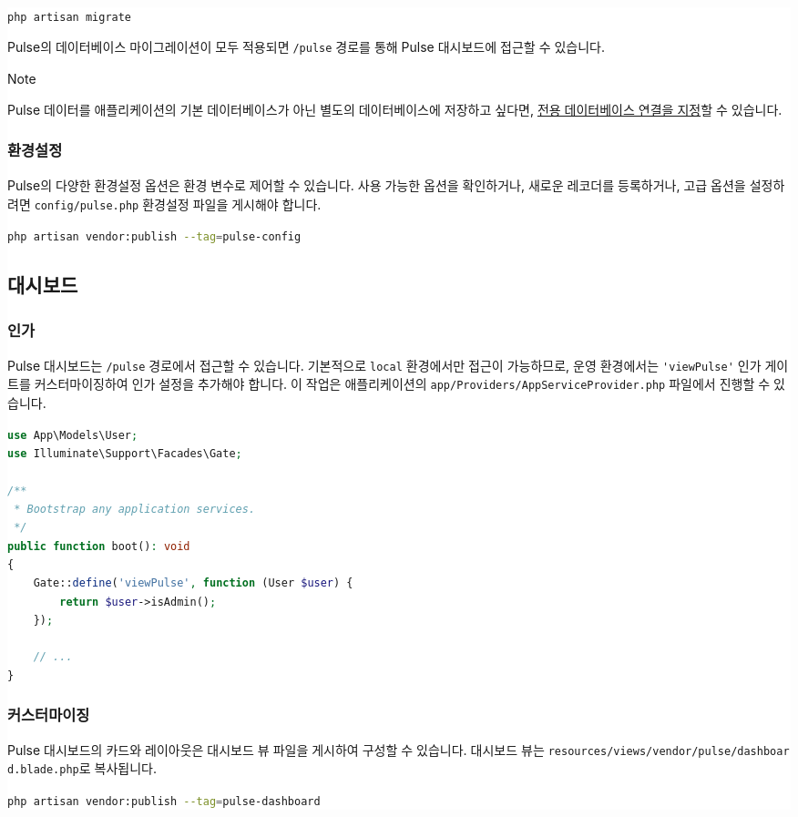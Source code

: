 ```shell
php artisan migrate
```

Pulse의 데이터베이스 마이그레이션이 모두 적용되면 `/pulse` 경로를 통해 Pulse 대시보드에 접근할 수 있습니다.

> [!NOTE]  
> Pulse 데이터를 애플리케이션의 기본 데이터베이스가 아닌 별도의 데이터베이스에 저장하고 싶다면, [전용 데이터베이스 연결을 지정](#using-a-different-database)할 수 있습니다.

<a name="configuration"></a>
### 환경설정

Pulse의 다양한 환경설정 옵션은 환경 변수로 제어할 수 있습니다. 사용 가능한 옵션을 확인하거나, 새로운 레코더를 등록하거나, 고급 옵션을 설정하려면 `config/pulse.php` 환경설정 파일을 게시해야 합니다.

```sh
php artisan vendor:publish --tag=pulse-config
```

<a name="dashboard"></a>
## 대시보드

<a name="dashboard-authorization"></a>
### 인가

Pulse 대시보드는 `/pulse` 경로에서 접근할 수 있습니다. 기본적으로 `local` 환경에서만 접근이 가능하므로, 운영 환경에서는 `'viewPulse'` 인가 게이트를 커스터마이징하여 인가 설정을 추가해야 합니다. 이 작업은 애플리케이션의 `app/Providers/AppServiceProvider.php` 파일에서 진행할 수 있습니다.

```php
use App\Models\User;
use Illuminate\Support\Facades\Gate;

/**
 * Bootstrap any application services.
 */
public function boot(): void
{
    Gate::define('viewPulse', function (User $user) {
        return $user->isAdmin();
    });

    // ...
}
```

<a name="dashboard-customization"></a>
### 커스터마이징

Pulse 대시보드의 카드와 레이아웃은 대시보드 뷰 파일을 게시하여 구성할 수 있습니다. 대시보드 뷰는 `resources/views/vendor/pulse/dashboard.blade.php`로 복사됩니다.

```sh
php artisan vendor:publish --tag=pulse-dashboard
```
